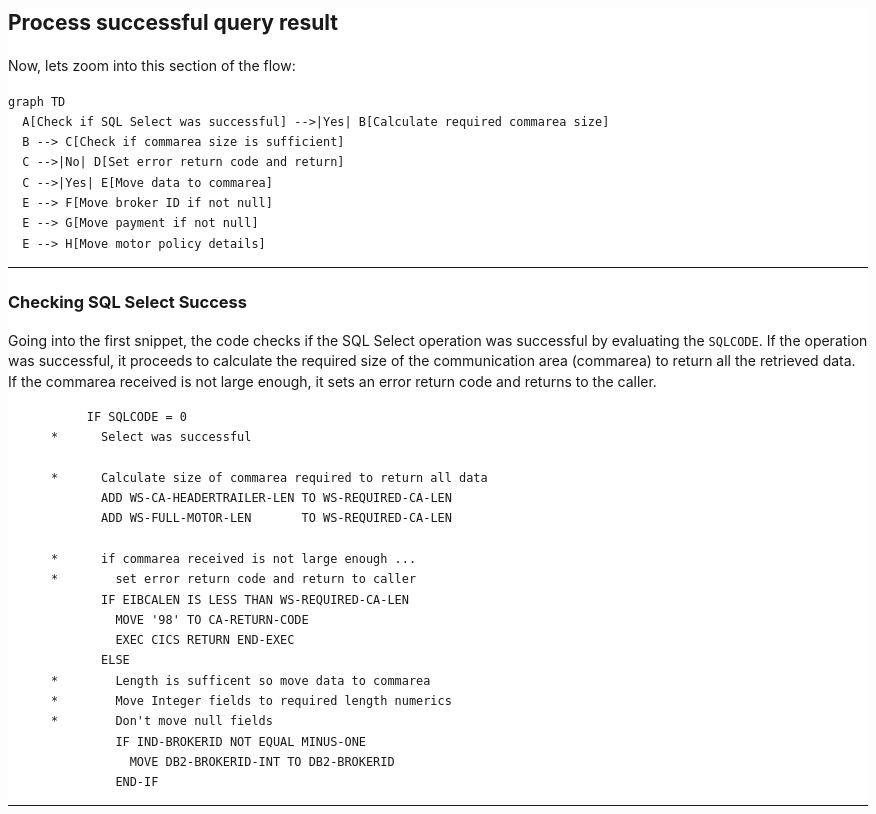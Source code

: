 
</SwmSnippet>

## Process successful query result

Now, lets zoom into this section of the flow:

```mermaid
graph TD
  A[Check if SQL Select was successful] -->|Yes| B[Calculate required commarea size]
  B --> C[Check if commarea size is sufficient]
  C -->|No| D[Set error return code and return]
  C -->|Yes| E[Move data to commarea]
  E --> F[Move broker ID if not null]
  E --> G[Move payment if not null]
  E --> H[Move motor policy details]
```

<SwmSnippet path="/base/src/lgipdb01.cbl" line="572">

---

### Checking SQL Select Success

Going into the first snippet, the code checks if the SQL Select operation was successful by evaluating the <SwmToken path="base/src/lgipdb01.cbl" pos="572:3:3" line-data="           IF SQLCODE = 0">`SQLCODE`</SwmToken>. If the operation was successful, it proceeds to calculate the required size of the communication area (commarea) to return all the retrieved data. If the commarea received is not large enough, it sets an error return code and returns to the caller.

```cobol
           IF SQLCODE = 0
      *      Select was successful

      *      Calculate size of commarea required to return all data
             ADD WS-CA-HEADERTRAILER-LEN TO WS-REQUIRED-CA-LEN
             ADD WS-FULL-MOTOR-LEN       TO WS-REQUIRED-CA-LEN

      *      if commarea received is not large enough ...
      *        set error return code and return to caller
             IF EIBCALEN IS LESS THAN WS-REQUIRED-CA-LEN
               MOVE '98' TO CA-RETURN-CODE
               EXEC CICS RETURN END-EXEC
             ELSE
      *        Length is sufficent so move data to commarea
      *        Move Integer fields to required length numerics
      *        Don't move null fields
               IF IND-BROKERID NOT EQUAL MINUS-ONE
                 MOVE DB2-BROKERID-INT TO DB2-BROKERID
               END-IF
```

---

</SwmSnippet>
